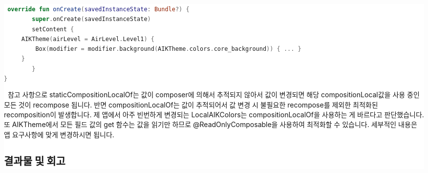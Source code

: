    ```kotlin
    override fun onCreate(savedInstanceState: Bundle?) {
           super.onCreate(savedInstanceState)
           setContent {
   		AIKTheme(airLevel = AirLevel.Level1) {
   			Box(modifier = modifier.background(AIKTheme.colors.core_background)) { ... }
   		}
           }
   }
   ```

&nbsp; 참고 사항으로 staticCompositionLocalOf는 값이 composer에 의해서 추적되지 않아서 값이 변경되면 해당 compositionLocal값을 사용 중인 모든 것이 recompose 됩니다. 반면 compositionLocalOf는 값이 추적되어서 값 변경 시 불필요한 recompose를 제외한 최적화된 recomposition이 발생합니다. 제 앱에서 아주 빈번하게 변경되는 LocalAIKColors는 compositionLocalOf을 사용하는 게 바르다고 판단했습니다. 또 AIKTheme에서 모든 필드 값의 get 함수는 값을 읽기만 하므로 @ReadOnlyComposable을 사용하여 최적화할 수 있습니다. 세부적인 내용은 앱 요구사항에 맞게 변경하시면 됩니다.

## 결과물 및 회고

